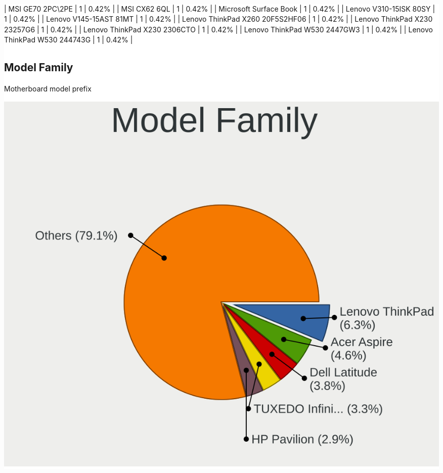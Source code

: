 | MSI GE70 2PC\2PE                                      | 1         | 0.42%   |
| MSI CX62 6QL                                          | 1         | 0.42%   |
| Microsoft Surface Book                                | 1         | 0.42%   |
| Lenovo V310-15ISK 80SY                                | 1         | 0.42%   |
| Lenovo V145-15AST 81MT                                | 1         | 0.42%   |
| Lenovo ThinkPad X260 20F5S2HF06                       | 1         | 0.42%   |
| Lenovo ThinkPad X230 23257G6                          | 1         | 0.42%   |
| Lenovo ThinkPad X230 2306CTO                          | 1         | 0.42%   |
| Lenovo ThinkPad W530 2447GW3                          | 1         | 0.42%   |
| Lenovo ThinkPad W530 244743G                          | 1         | 0.42%   |

Model Family
------------

Motherboard model prefix

![Model Family](./images/pie_chart/node_model_family.svg)
